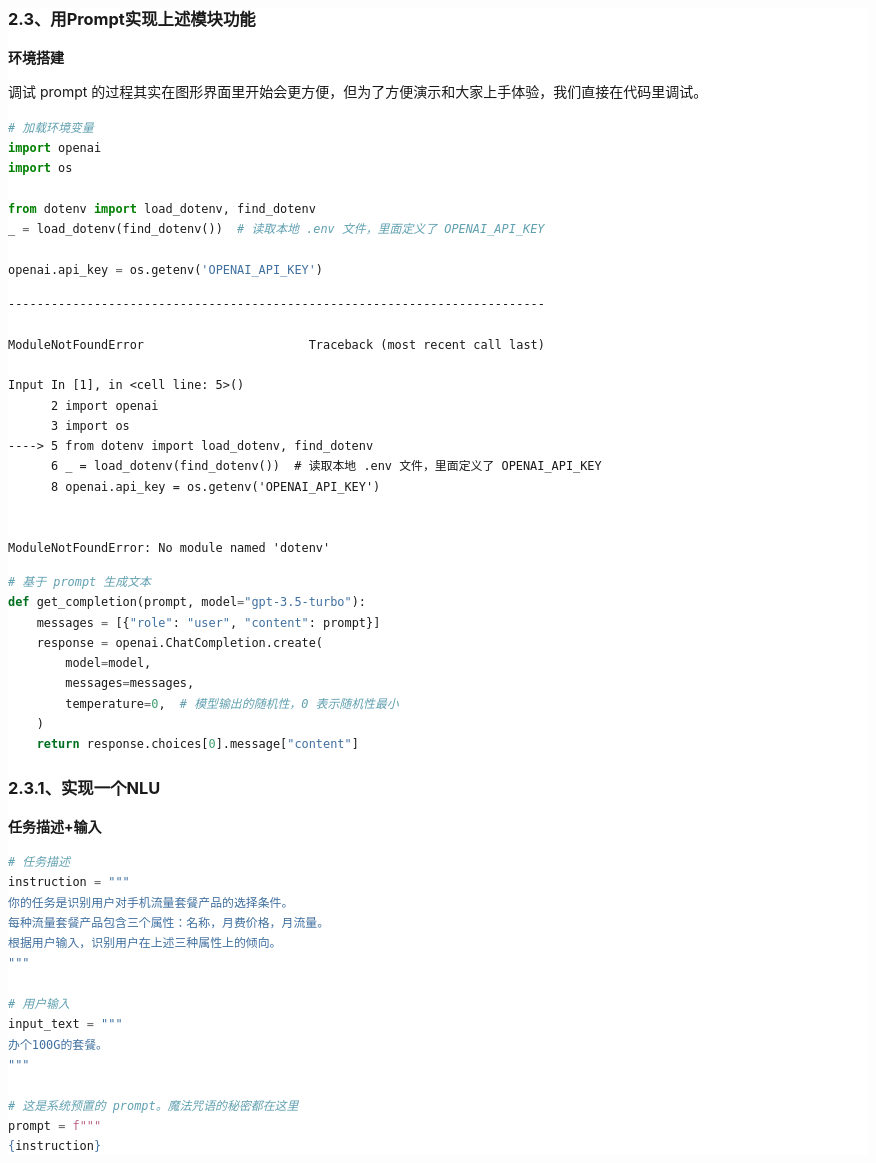 ### 2.3、用Prompt实现上述模块功能

**环境搭建**

调试 prompt 的过程其实在图形界面里开始会更方便，但为了方便演示和大家上手体验，我们直接在代码里调试。


```python
# 加载环境变量
import openai
import os

from dotenv import load_dotenv, find_dotenv
_ = load_dotenv(find_dotenv())  # 读取本地 .env 文件，里面定义了 OPENAI_API_KEY

openai.api_key = os.getenv('OPENAI_API_KEY')

```


    ---------------------------------------------------------------------------

    ModuleNotFoundError                       Traceback (most recent call last)

    Input In [1], in <cell line: 5>()
          2 import openai
          3 import os
    ----> 5 from dotenv import load_dotenv, find_dotenv
          6 _ = load_dotenv(find_dotenv())  # 读取本地 .env 文件，里面定义了 OPENAI_API_KEY
          8 openai.api_key = os.getenv('OPENAI_API_KEY')


    ModuleNotFoundError: No module named 'dotenv'



```python
# 基于 prompt 生成文本
def get_completion(prompt, model="gpt-3.5-turbo"):
    messages = [{"role": "user", "content": prompt}]
    response = openai.ChatCompletion.create(
        model=model,
        messages=messages,
        temperature=0,  # 模型输出的随机性，0 表示随机性最小
    )
    return response.choices[0].message["content"]

```

### 2.3.1、实现一个NLU

**任务描述+输入**



```python
# 任务描述
instruction = """
你的任务是识别用户对手机流量套餐产品的选择条件。
每种流量套餐产品包含三个属性：名称，月费价格，月流量。
根据用户输入，识别用户在上述三种属性上的倾向。
"""

# 用户输入
input_text = """
办个100G的套餐。
"""

# 这是系统预置的 prompt。魔法咒语的秘密都在这里
prompt = f"""
{instruction}
```
